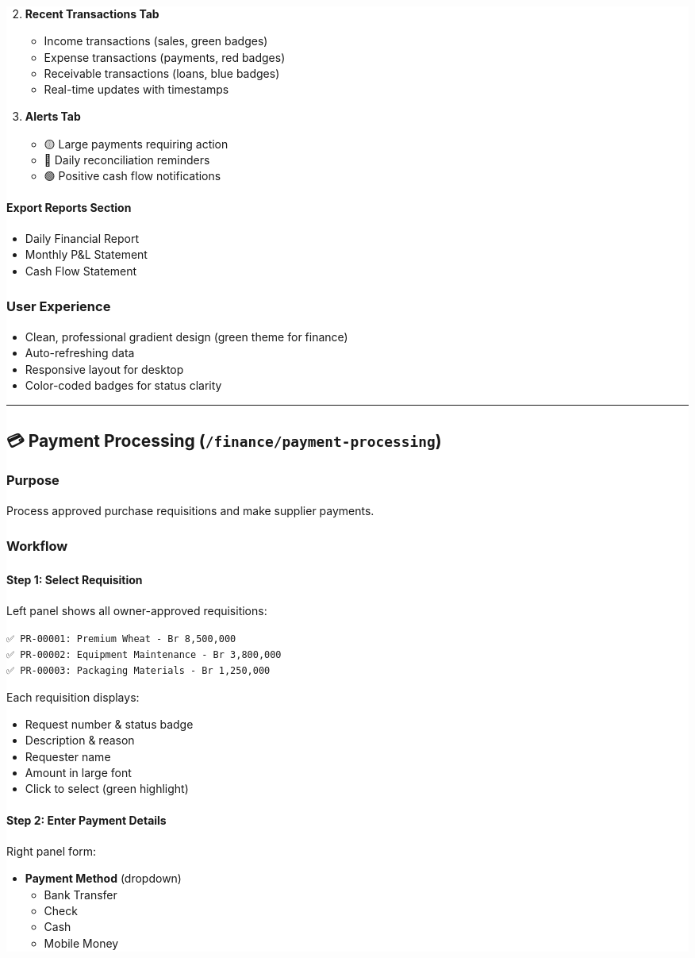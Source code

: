 2. **Recent Transactions Tab**
   - Income transactions (sales, green badges)
   - Expense transactions (payments, red badges)
   - Receivable transactions (loans, blue badges)
   - Real-time updates with timestamps

3. **Alerts Tab**
   - 🟡 Large payments requiring action
   - 🔵 Daily reconciliation reminders
   - 🟢 Positive cash flow notifications

#### **Export Reports Section**
- Daily Financial Report
- Monthly P&L Statement
- Cash Flow Statement

### **User Experience**
- Clean, professional gradient design (green theme for finance)
- Auto-refreshing data
- Responsive layout for desktop
- Color-coded badges for status clarity

---

## 💳 Payment Processing (`/finance/payment-processing`)

### **Purpose**
Process approved purchase requisitions and make supplier payments.

### **Workflow**

#### **Step 1: Select Requisition**
Left panel shows all owner-approved requisitions:
```
✅ PR-00001: Premium Wheat - Br 8,500,000
✅ PR-00002: Equipment Maintenance - Br 3,800,000
✅ PR-00003: Packaging Materials - Br 1,250,000
```

Each requisition displays:
- Request number & status badge
- Description & reason
- Requester name
- Amount in large font
- Click to select (green highlight)

#### **Step 2: Enter Payment Details**
Right panel form:
- **Payment Method** (dropdown)
  - Bank Transfer
  - Check
  - Cash
  - Mobile Money
  